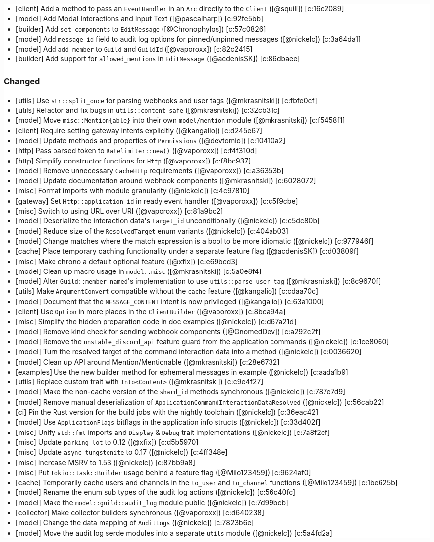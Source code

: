 - [client] Add a method to pass an `EventHandler` in an `Arc` directly to the `Client` ([@squili]) [c:16c2089]
- [model] Add Modal Interactions and Input Text ([@pascalharp]) [c:92fe5bb]
- [builder] Add `set_components` to `EditMessage` ([@Chronophylos]) [c:57c0826]
- [model] Add `message_id` field to audit log options for pinned/unpinned messages ([@nickelc]) [c:3a64da1]
- [model] Add `add_member` to `Guild` and `GuildId` ([@vaporoxx]) [c:82c2415]
- [builder] Add support for `allowed_mentions` in `EditMessage` ([@acdenisSK]) [c:86dbaee]

### Changed

- [utils] Use `str::split_once` for parsing webhooks and user tags ([@mkrasnitski]) [c:fbfe0cf]
- [utils] Refactor and fix bugs in `utils::content_safe` ([@mkrasnitski]) [c:32cb31c]
- [model] Move `misc::Mention{able}` into their own `model/mention` module ([@mkrasnitski]) [c:f5458f1]
- [client] Require setting gateway intents explicitly ([@kangalio]) [c:d245e67]
- [model] Update methods and properties of `Permissions` ([@devtomio]) [c:10410a2]
- [http] Pass parsed token to `Ratelimiter::new()` ([@vaporoxx]) [c:f4f310d]
- [http] Simplify constructor functions for `Http` ([@vaporoxx]) [c:f8bc937]
- [model] Remove unnecessary `CacheHttp` requirements ([@vaporoxx]) [c:a36353b]
- [model] Update documentation around webhook components ([@mkrasnitski]) [c:6028072]
- [misc] Format imports with module granularity ([@nickelc]) [c:4c97810]
- [gateway] Set `Http::application_id` in ready event handler ([@vaporoxx]) [c:c5f9cbe]
- [misc] Switch to using URL over URI ([@vaporoxx]) [c:81a9bc2]
- [model] Deserialize the interaction data's `target_id` unconditionally ([@nickelc]) [c:c5dc80b]
- [model] Reduce size of the `ResolvedTarget` enum variants ([@nickelc]) [c:404ab03]
- [model] Change matches where the match expression is a bool to be more idiomatic ([@nickelc]) [c:977946f]
- [cache] Place temporary caching functionality under a separate feature flag ([@acdenisSK]) [c:d03809f]
- [misc] Make chrono a default optional feature ([@xfix]) [c:e69bcd3]
- [model] Clean up macro usage in `model::misc` ([@mkrasnitski]) [c:5a0e8f4]
- [model] Alter `Guild::member_named`'s implementation to use `utils::parse_user_tag` ([@mkrasnitski]) [c:8c9670f]
- [utils] Make `ArgumentConvert` compatible without the `cache` feature ([@kangalio]) [c:cdaa70c]
- [model] Document that the `MESSAGE_CONTENT` intent is now privileged ([@kangalio]) [c:63a1000]
- [client] Use `Option` in more places in the `ClientBuilder` ([@vaporoxx]) [c:8bca94a]
- [misc] Simplify the hidden preparation code in doc examples ([@nickelc]) [c:d67a21d]
- [model] Remove kind check for sending webhook components ([@GnomedDev]) [c:a292c2f]
- [model] Remove the `unstable_discord_api` feature guard from the application commands ([@nickelc]) [c:1ce8060]
- [model] Turn the resolved target of the command interaction data into a method ([@nickelc]) [c:0036620]
- [model] Clean up API around Mention/Mentionable ([@mkrasnitski]) [c:28e6732]
- [examples] Use the new builder method for ephemeral messages in example ([@nickelc]) [c:aada1b9]
- [utils] Replace custom trait with `Into<Content>` ([@mkrasnitski]) [c:c9e4f27]
- [model] Make the non-cache version of the `shard_id` methods synchronous ([@nickelc]) [c:787e7d9]
- [model] Remove manual deserialization of `ApplicationCommandInteractionDataResolved` ([@nickelc]) [c:56cab22]
- [ci] Pin the Rust version for the build jobs with the nightly toolchain ([@nickelc]) [c:36eac42]
- [model] Use `ApplicationFlags` bitflags in the application info structs ([@nickelc]) [c:33d402f]
- [misc] Unify `std::fmt` imports and `Display` & `Debug` trait implementations ([@nickelc]) [c:7a8f2cf]
- [misc] Update `parking_lot` to 0.12 ([@xfix]) [c:d5b5970]
- [misc] Update `async-tungstenite` to 0.17 ([@nickelc]) [c:4ff348e]
- [misc] Increase MSRV to 1.53 ([@nickelc]) [c:87bb9a8]
- [misc] Put `tokio::task::Builder` usage behind a feature flag ([@Milo123459]) [c:9624af0]
- [cache] Temporarily cache users and channels in the `to_user` and `to_channel` functions ([@Milo123459]) [c:1be625b]
- [model] Rename the enum sub types of the audit log actions ([@nickelc]) [c:56c40fc]
- [model] Make the `model::guild::audit_log` module public ([@nickelc]) [c:7d99bcb]
- [collector] Make collector builders synchronous ([@vaporoxx]) [c:d640238]
- [model] Change the data mapping of `AuditLogs` ([@nickelc]) [c:7823b6e]
- [model] Move the audit log serde modules into a separate `utils` module ([@nickelc]) [c:5a4fd2a]
